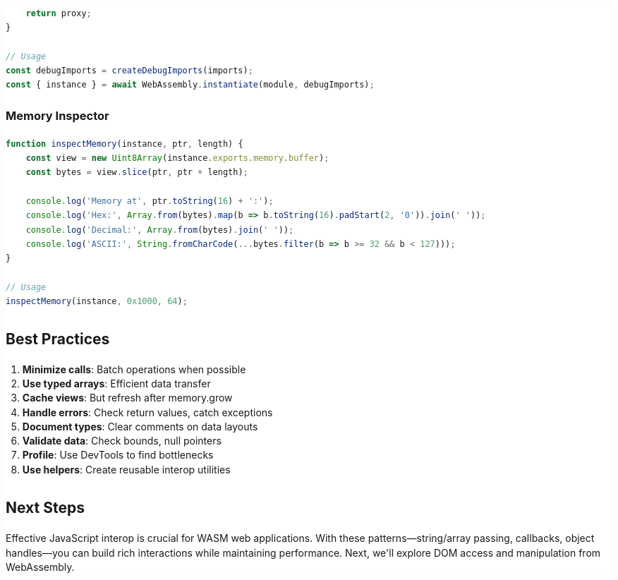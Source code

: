 ```javascript
    return proxy;
}

// Usage
const debugImports = createDebugImports(imports);
const { instance } = await WebAssembly.instantiate(module, debugImports);
```

### Memory Inspector

```javascript
function inspectMemory(instance, ptr, length) {
    const view = new Uint8Array(instance.exports.memory.buffer);
    const bytes = view.slice(ptr, ptr + length);

    console.log('Memory at', ptr.toString(16) + ':');
    console.log('Hex:', Array.from(bytes).map(b => b.toString(16).padStart(2, '0')).join(' '));
    console.log('Decimal:', Array.from(bytes).join(' '));
    console.log('ASCII:', String.fromCharCode(...bytes.filter(b => b >= 32 && b < 127)));
}

// Usage
inspectMemory(instance, 0x1000, 64);
```

## Best Practices

1. **Minimize calls**: Batch operations when possible
2. **Use typed arrays**: Efficient data transfer
3. **Cache views**: But refresh after memory.grow
4. **Handle errors**: Check return values, catch exceptions
5. **Document types**: Clear comments on data layouts
6. **Validate data**: Check bounds, null pointers
7. **Profile**: Use DevTools to find bottlenecks
8. **Use helpers**: Create reusable interop utilities

## Next Steps

Effective JavaScript interop is crucial for WASM web applications. With these patterns—string/array passing, callbacks, object handles—you can build rich interactions while maintaining performance. Next, we'll explore DOM access and manipulation from WebAssembly.

